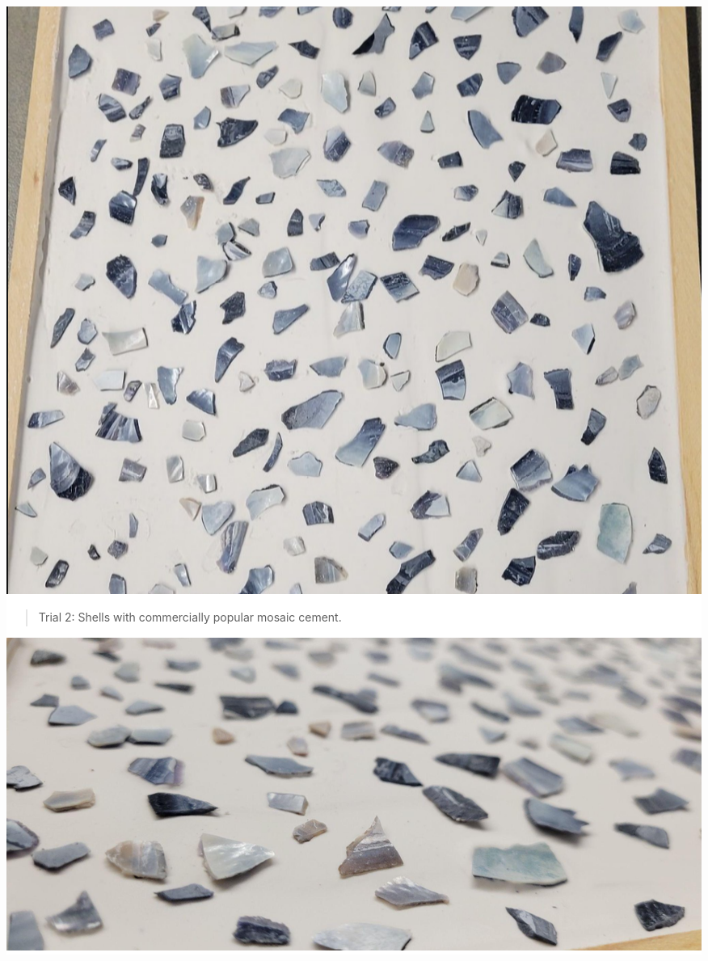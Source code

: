 ![IMAGE](/images/media-bergen-sabet/image4.png)

> Trial 2: Shells with commercially popular mosaic cement.

![IMAGE](/images/media-bergen-sabet/image32.jpg)

